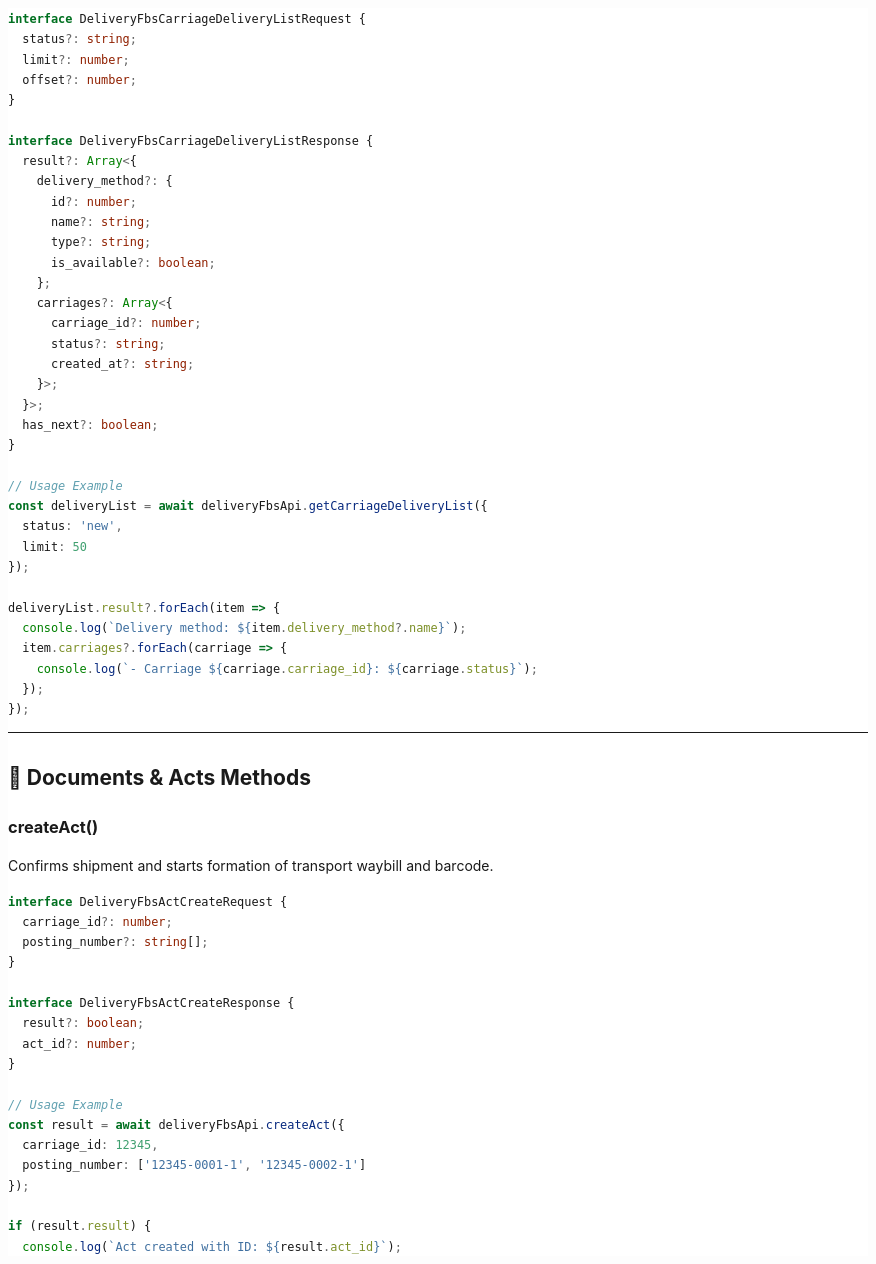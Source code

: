 ```typescript
interface DeliveryFbsCarriageDeliveryListRequest {
  status?: string;
  limit?: number;
  offset?: number;
}

interface DeliveryFbsCarriageDeliveryListResponse {
  result?: Array<{
    delivery_method?: {
      id?: number;
      name?: string;
      type?: string;
      is_available?: boolean;
    };
    carriages?: Array<{
      carriage_id?: number;
      status?: string;
      created_at?: string;
    }>;
  }>;
  has_next?: boolean;
}

// Usage Example
const deliveryList = await deliveryFbsApi.getCarriageDeliveryList({
  status: 'new',
  limit: 50
});

deliveryList.result?.forEach(item => {
  console.log(`Delivery method: ${item.delivery_method?.name}`);
  item.carriages?.forEach(carriage => {
    console.log(`- Carriage ${carriage.carriage_id}: ${carriage.status}`);
  });
});
```

---

## 📝 Documents & Acts Methods

### createAct()
Confirms shipment and starts formation of transport waybill and barcode.

```typescript
interface DeliveryFbsActCreateRequest {
  carriage_id?: number;
  posting_number?: string[];
}

interface DeliveryFbsActCreateResponse {
  result?: boolean;
  act_id?: number;
}

// Usage Example
const result = await deliveryFbsApi.createAct({
  carriage_id: 12345,
  posting_number: ['12345-0001-1', '12345-0002-1']
});

if (result.result) {
  console.log(`Act created with ID: ${result.act_id}`);
```